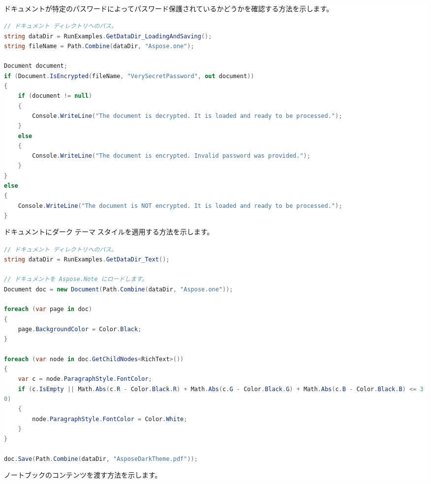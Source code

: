 
ドキュメントが特定のパスワードによってパスワード保護されているかどうかを確認する方法を示します。

```csharp
// ドキュメント ディレクトリへのパス。
string dataDir = RunExamples.GetDataDir_LoadingAndSaving();
string fileName = Path.Combine(dataDir, "Aspose.one");

Document document;
if (Document.IsEncrypted(fileName, "VerySecretPassword", out document))
{
    if (document != null)
    {
        Console.WriteLine("The document is decrypted. It is loaded and ready to be processed.");
    }
    else
    {
        Console.WriteLine("The document is encrypted. Invalid password was provided.");
    }
}
else
{
    Console.WriteLine("The document is NOT encrypted. It is loaded and ready to be processed.");
}
```

ドキュメントにダーク テーマ スタイルを適用する方法を示します。

```csharp
// ドキュメント ディレクトリへのパス。
string dataDir = RunExamples.GetDataDir_Text();

// ドキュメントを Aspose.Note にロードします。
Document doc = new Document(Path.Combine(dataDir, "Aspose.one"));

foreach (var page in doc)
{
    page.BackgroundColor = Color.Black;
}

foreach (var node in doc.GetChildNodes<RichText>())
{
    var c = node.ParagraphStyle.FontColor;
    if (c.IsEmpty || Math.Abs(c.R - Color.Black.R) + Math.Abs(c.G - Color.Black.G) + Math.Abs(c.B - Color.Black.B) <= 30)
    {
        node.ParagraphStyle.FontColor = Color.White;
    }
}

doc.Save(Path.Combine(dataDir, "AsposeDarkTheme.pdf"));
```

ノートブックのコンテンツを渡す方法を示します。
